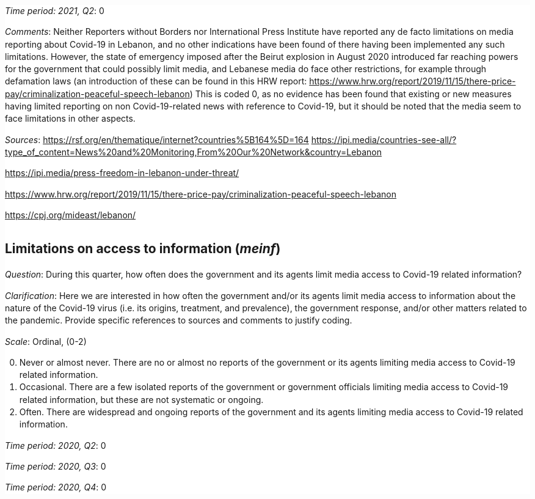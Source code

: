  
*Time period: 2021, Q2*: 0

 

*Comments*:
 Neither Reporters without Borders nor International Press Institute have reported any de facto limitations on media reporting about Covid-19 in Lebanon, and no other indications have been found of there having been implemented any such limitations. However, the state of emergency imposed after the Beirut explosion in August 2020 introduced far reaching powers for the government that could possibly limit media, and Lebanese media do face other restrictions, for example through defamation laws (an introduction of these can be found in this HRW report: https://www.hrw.org/report/2019/11/15/there-price-pay/criminalization-peaceful-speech-lebanon) This is coded 0, as no evidence has been found that existing or new measures having limited reporting on non Covid-19-related news with reference to Covid-19, but it should be noted that the media seem to face limitations in other aspects. 

*Sources*:
 https://rsf.org/en/thematique/internet?countries%5B164%5D=164
https://ipi.media/countries-see-all/?type_of_content=News%20and%20Monitoring,From%20Our%20Network&country=Lebanon

https://ipi.media/press-freedom-in-lebanon-under-threat/

https://www.hrw.org/report/2019/11/15/there-price-pay/criminalization-peaceful-speech-lebanon

https://cpj.org/mideast/lebanon/





## Limitations on access to information (*meinf*) 

*Question*: During this quarter, how often does the government and its agents limit media access to Covid-19 related information? 

 

*Clarification*: Here we are interested in how often the government and/or its agents limit media access to information about the nature of the Covid-19 virus (i.e. its origins, treatment, and prevalence), the government response, and/or other matters related to the pandemic. Provide specific references to sources and comments to justify coding.

 

*Scale*: Ordinal, (0-2) 

 0. Never or almost never. There are no or almost no reports of the government or its agents limiting media access to Covid-19 related information.  
  1. Occasional. There are a few isolated reports of the government or government officials limiting media access to Covid-19 related information, but these are not systematic or ongoing. 
 2. Often. There are widespread and ongoing reports of the government and its agents limiting media access to Covid-19 related information.

 
*Time period: 2020, Q2*: 0

 
*Time period: 2020, Q3*: 0

 
*Time period: 2020, Q4*: 0
